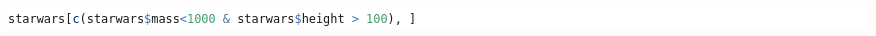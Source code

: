 ```r
starwars[c(starwars$mass<1000 & starwars$height > 100), ]
```

<div data-pagedtable="false">
  <script data-pagedtable-source type="application/json">